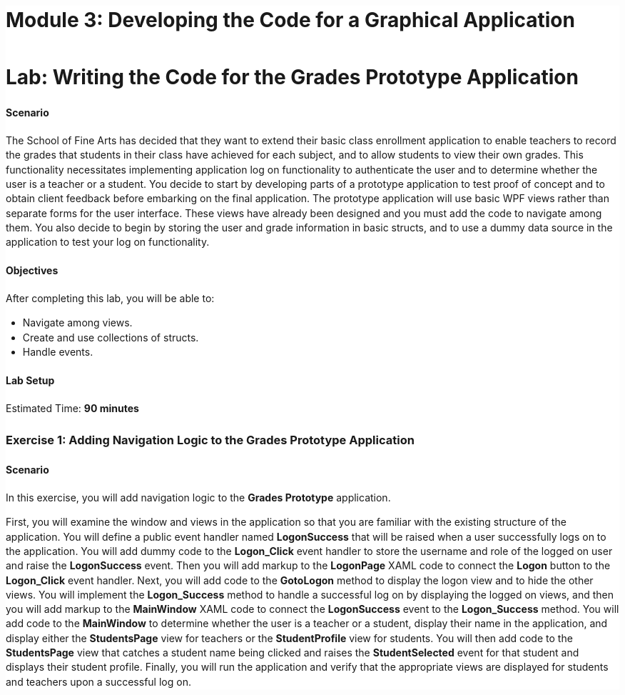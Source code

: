 # Module 3: Developing the Code for a Graphical Application

# Lab: Writing the Code for the Grades Prototype Application

#### Scenario

The School of Fine Arts has decided that they want to extend their basic class enrollment application to enable teachers to record the grades that students in their class have achieved for each subject, and to allow students to view their own grades. This functionality necessitates implementing application log on functionality to authenticate the user and to determine whether the user is a teacher or a student.
You decide to start by developing parts of a prototype application to test proof of concept and to obtain client feedback before embarking on the final application. The prototype application will use basic WPF views rather than separate forms for the user interface. These views have already been designed and you must add the code to navigate among them.
You also decide to begin by storing the user and grade information in basic structs, and to use a dummy data source in the application to test your log on functionality.


#### Objectives

After completing this lab, you will be able to:
-	Navigate among views.
-	Create and use collections of structs.
-	Handle events.



#### Lab Setup

Estimated Time: **90 minutes**

### Exercise 1: Adding Navigation Logic to the Grades Prototype Application

#### Scenario

In this exercise, you will add navigation logic to the **Grades Prototype**
application.

First, you will examine the window and views in the application so that you are
familiar with the existing structure of the application. You will define a
public event handler named **LogonSuccess** that will be raised when a user
successfully logs on to the application. You will add dummy code to the
**Logon_Click** event handler to store the username and role of the logged on
user and raise the **LogonSuccess** event. Then you will add markup to the
**LogonPage** XAML code to connect the **Logon** button to the **Logon_Click**
event handler. Next, you will add code to the **GotoLogon** method to display
the logon view and to hide the other views. You will implement the
**Logon_Success** method to handle a successful log on by displaying the logged
on views, and then you will add markup to the **MainWindow** XAML code to
connect the **LogonSuccess** event to the **Logon_Success** method. You will add
code to the **MainWindow** to determine whether the user is a teacher or a
student, display their name in the application, and display either the
**StudentsPage** view for teachers or the **StudentProfile** view for students.
You will then add code to the **StudentsPage** view that catches a student name
being clicked and raises the **StudentSelected** event for that student and
displays their student profile. Finally, you will run the application and verify
that the appropriate views are displayed for students and teachers upon a
successful log on.
